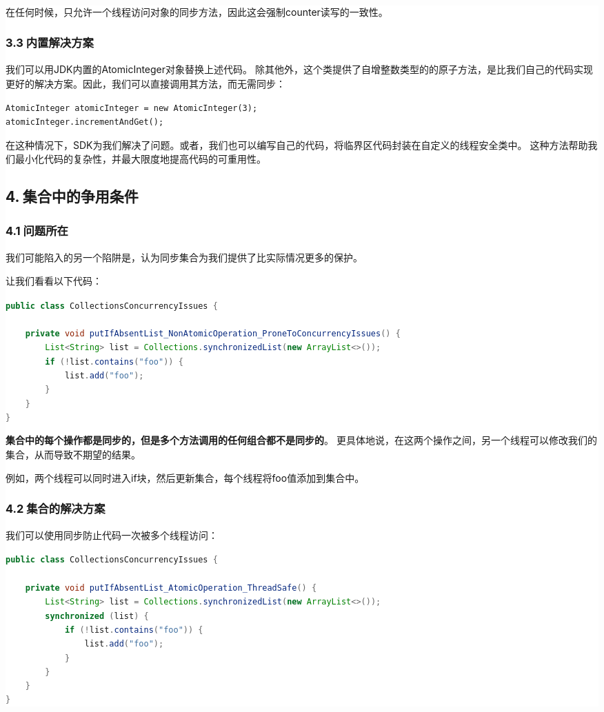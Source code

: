 在任何时候，只允许一个线程访问对象的同步方法，因此这会强制counter读写的一致性。

### 3.3 内置解决方案

我们可以用JDK内置的AtomicInteger对象替换上述代码。
除其他外，这个类提供了自增整数类型的的原子方法，是比我们自己的代码实现更好的解决方案。因此，我们可以直接调用其方法，而无需同步：

```
AtomicInteger atomicInteger = new AtomicInteger(3);
atomicInteger.incrementAndGet();
```

在这种情况下，SDK为我们解决了问题。或者，我们也可以编写自己的代码，将临界区代码封装在自定义的线程安全类中。
这种方法帮助我们最小化代码的复杂性，并最大限度地提高代码的可重用性。

## 4. 集合中的争用条件

### 4.1 问题所在

我们可能陷入的另一个陷阱是，认为同步集合为我们提供了比实际情况更多的保护。

让我们看看以下代码：

```java
public class CollectionsConcurrencyIssues {

    private void putIfAbsentList_NonAtomicOperation_ProneToConcurrencyIssues() {
        List<String> list = Collections.synchronizedList(new ArrayList<>());
        if (!list.contains("foo")) {
            list.add("foo");
        }
    }
}
```

**集合中的每个操作都是同步的，但是多个方法调用的任何组合都不是同步的**。
更具体地说，在这两个操作之间，另一个线程可以修改我们的集合，从而导致不期望的结果。

例如，两个线程可以同时进入if块，然后更新集合，每个线程将foo值添加到集合中。

### 4.2 集合的解决方案

我们可以使用同步防止代码一次被多个线程访问：

```java
public class CollectionsConcurrencyIssues {

    private void putIfAbsentList_AtomicOperation_ThreadSafe() {
        List<String> list = Collections.synchronizedList(new ArrayList<>());
        synchronized (list) {
            if (!list.contains("foo")) {
                list.add("foo");
            }
        }
    }
}
```
